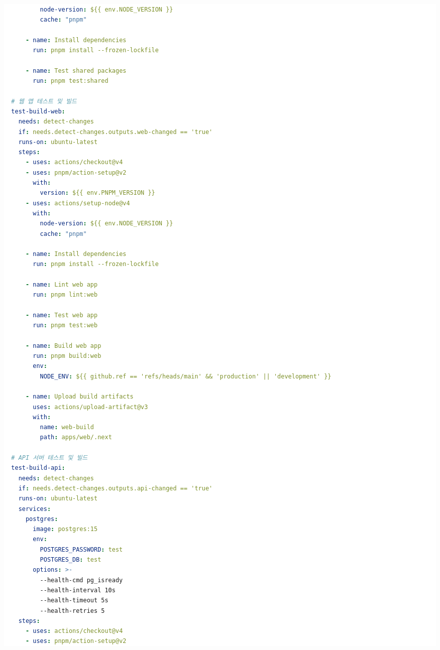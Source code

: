 ```yaml
          node-version: ${{ env.NODE_VERSION }}
          cache: "pnpm"

      - name: Install dependencies
        run: pnpm install --frozen-lockfile

      - name: Test shared packages
        run: pnpm test:shared

  # 웹 앱 테스트 및 빌드
  test-build-web:
    needs: detect-changes
    if: needs.detect-changes.outputs.web-changed == 'true'
    runs-on: ubuntu-latest
    steps:
      - uses: actions/checkout@v4
      - uses: pnpm/action-setup@v2
        with:
          version: ${{ env.PNPM_VERSION }}
      - uses: actions/setup-node@v4
        with:
          node-version: ${{ env.NODE_VERSION }}
          cache: "pnpm"

      - name: Install dependencies
        run: pnpm install --frozen-lockfile

      - name: Lint web app
        run: pnpm lint:web

      - name: Test web app
        run: pnpm test:web

      - name: Build web app
        run: pnpm build:web
        env:
          NODE_ENV: ${{ github.ref == 'refs/heads/main' && 'production' || 'development' }}

      - name: Upload build artifacts
        uses: actions/upload-artifact@v3
        with:
          name: web-build
          path: apps/web/.next

  # API 서버 테스트 및 빌드
  test-build-api:
    needs: detect-changes
    if: needs.detect-changes.outputs.api-changed == 'true'
    runs-on: ubuntu-latest
    services:
      postgres:
        image: postgres:15
        env:
          POSTGRES_PASSWORD: test
          POSTGRES_DB: test
        options: >-
          --health-cmd pg_isready
          --health-interval 10s
          --health-timeout 5s
          --health-retries 5
    steps:
      - uses: actions/checkout@v4
      - uses: pnpm/action-setup@v2
```